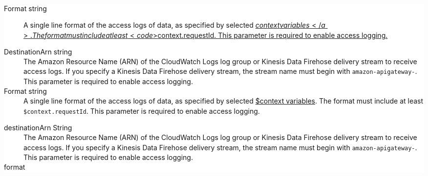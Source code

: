 <a data-swiftype-name="resource-property" data-swiftype-type="text" href="#format_csharp" style="color: inherit; text-decoration: inherit;">Format</a>
</span>
        <span class="property-indicator"></span>
        <span class="property-type">string</span>
    </dt>
    <dd>A single line format of the access logs of data, as specified by selected <a href="https://docs.aws.amazon.com/apigateway/latest/developerguide/api-gateway-mapping-template-reference.html#context-variable-reference">$context variables</a>. The format must include at least <code>$context.requestId</code>. This parameter is required to enable access logging.</dd></dl>
</pulumi-choosable>
</div>

<div>
<pulumi-choosable type="language" values="go">
<dl class="resources-properties"><dt class="property-optional"
            title="Optional">
        <span id="destinationarn_go">
<a data-swiftype-name="resource-property" data-swiftype-type="text" href="#destinationarn_go" style="color: inherit; text-decoration: inherit;">Destination<wbr>Arn</a>
</span>
        <span class="property-indicator"></span>
        <span class="property-type">string</span>
    </dt>
    <dd>The Amazon Resource Name (ARN) of the CloudWatch Logs log group or Kinesis Data Firehose delivery stream to receive access logs. If you specify a Kinesis Data Firehose delivery stream, the stream name must begin with <code>amazon-apigateway-</code>. This parameter is required to enable access logging.</dd><dt class="property-optional"
            title="Optional">
        <span id="format_go">
<a data-swiftype-name="resource-property" data-swiftype-type="text" href="#format_go" style="color: inherit; text-decoration: inherit;">Format</a>
</span>
        <span class="property-indicator"></span>
        <span class="property-type">string</span>
    </dt>
    <dd>A single line format of the access logs of data, as specified by selected <a href="https://docs.aws.amazon.com/apigateway/latest/developerguide/api-gateway-mapping-template-reference.html#context-variable-reference">$context variables</a>. The format must include at least <code>$context.requestId</code>. This parameter is required to enable access logging.</dd></dl>
</pulumi-choosable>
</div>

<div>
<pulumi-choosable type="language" values="java">
<dl class="resources-properties"><dt class="property-optional"
            title="Optional">
        <span id="destinationarn_java">
<a data-swiftype-name="resource-property" data-swiftype-type="text" href="#destinationarn_java" style="color: inherit; text-decoration: inherit;">destination<wbr>Arn</a>
</span>
        <span class="property-indicator"></span>
        <span class="property-type">String</span>
    </dt>
    <dd>The Amazon Resource Name (ARN) of the CloudWatch Logs log group or Kinesis Data Firehose delivery stream to receive access logs. If you specify a Kinesis Data Firehose delivery stream, the stream name must begin with <code>amazon-apigateway-</code>. This parameter is required to enable access logging.</dd><dt class="property-optional"
            title="Optional">
        <span id="format_java">
<a data-swiftype-name="resource-property" data-swiftype-type="text" href="#format_java" style="color: inherit; text-decoration: inherit;">format</a>
</span>
        <span class="property-indicator"></span>